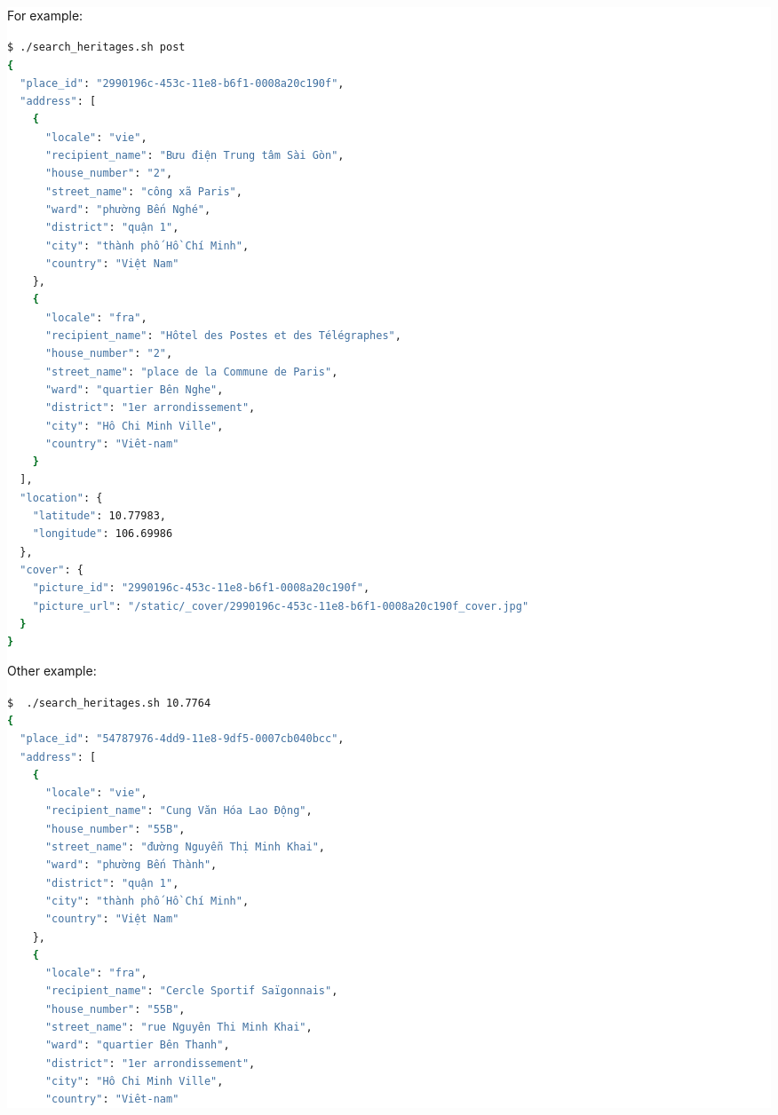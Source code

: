 For example:

```bash
$ ./search_heritages.sh post
{
  "place_id": "2990196c-453c-11e8-b6f1-0008a20c190f",
  "address": [
    {
      "locale": "vie",
      "recipient_name": "Bưu điện Trung tâm Sài Gòn",
      "house_number": "2",
      "street_name": "công xã Paris",
      "ward": "phường Bến Nghé",
      "district": "quận 1",
      "city": "thành phố Hồ Chí Minh",
      "country": "Việt Nam"
    },
    {
      "locale": "fra",
      "recipient_name": "Hôtel des Postes et des Télégraphes",
      "house_number": "2",
      "street_name": "place de la Commune de Paris",
      "ward": "quartier Bên Nghe",
      "district": "1er arrondissement",
      "city": "Hô Chi Minh Ville",
      "country": "Viêt-nam"
    }
  ],
  "location": {
    "latitude": 10.77983,
    "longitude": 106.69986
  },
  "cover": {
    "picture_id": "2990196c-453c-11e8-b6f1-0008a20c190f",
    "picture_url": "/static/_cover/2990196c-453c-11e8-b6f1-0008a20c190f_cover.jpg"
  }
}
```

Other example:

```bash
$  ./search_heritages.sh 10.7764
{
  "place_id": "54787976-4dd9-11e8-9df5-0007cb040bcc",
  "address": [
    {
      "locale": "vie",
      "recipient_name": "Cung Văn Hóa Lao Động",
      "house_number": "55B",
      "street_name": "đường Nguyễn Thị Minh Khai",
      "ward": "phường Bến Thành",
      "district": "quận 1",
      "city": "thành phố Hồ Chí Minh",
      "country": "Việt Nam"
    },
    {
      "locale": "fra",
      "recipient_name": "Cercle Sportif Saïgonnais",
      "house_number": "55B",
      "street_name": "rue Nguyên Thi Minh Khai",
      "ward": "quartier Bên Thanh",
      "district": "1er arrondissement",
      "city": "Hô Chi Minh Ville",
      "country": "Viêt-nam"
```